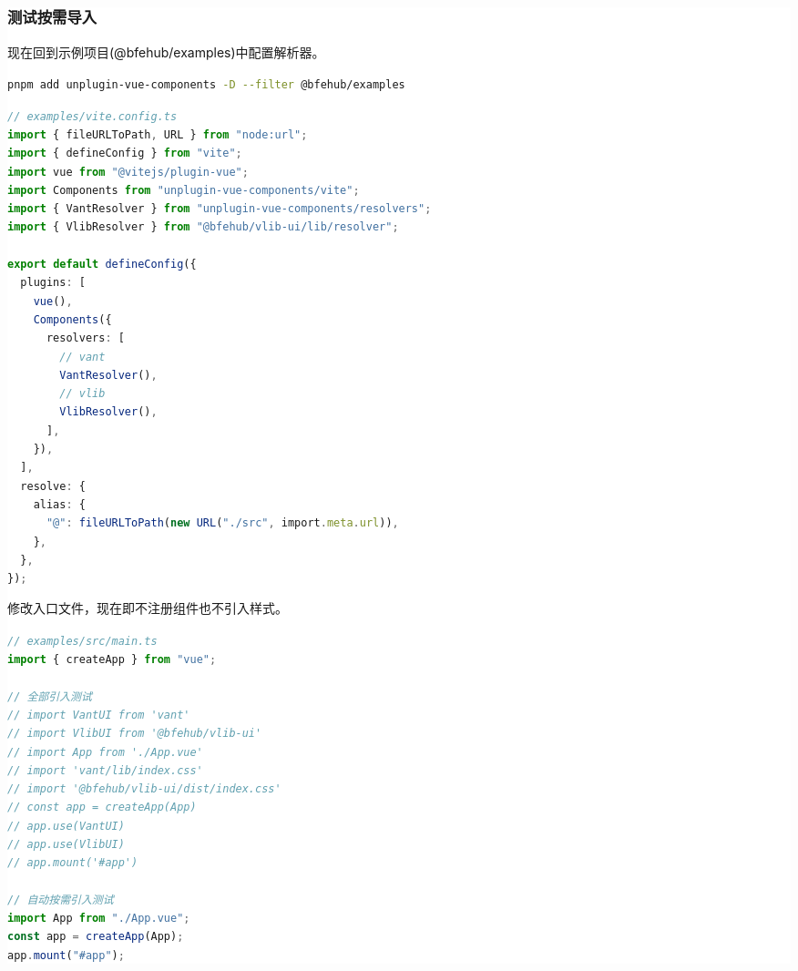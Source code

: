 ### 测试按需导入

现在回到示例项目(@bfehub/examples)中配置解析器。

```sh
pnpm add unplugin-vue-components -D --filter @bfehub/examples
```

```ts
// examples/vite.config.ts
import { fileURLToPath, URL } from "node:url";
import { defineConfig } from "vite";
import vue from "@vitejs/plugin-vue";
import Components from "unplugin-vue-components/vite";
import { VantResolver } from "unplugin-vue-components/resolvers";
import { VlibResolver } from "@bfehub/vlib-ui/lib/resolver";

export default defineConfig({
  plugins: [
    vue(),
    Components({
      resolvers: [
        // vant
        VantResolver(),
        // vlib
        VlibResolver(),
      ],
    }),
  ],
  resolve: {
    alias: {
      "@": fileURLToPath(new URL("./src", import.meta.url)),
    },
  },
});
```

修改入口文件，现在即不注册组件也不引入样式。

```ts
// examples/src/main.ts
import { createApp } from "vue";

// 全部引入测试
// import VantUI from 'vant'
// import VlibUI from '@bfehub/vlib-ui'
// import App from './App.vue'
// import 'vant/lib/index.css'
// import '@bfehub/vlib-ui/dist/index.css'
// const app = createApp(App)
// app.use(VantUI)
// app.use(VlibUI)
// app.mount('#app')

// 自动按需引入测试
import App from "./App.vue";
const app = createApp(App);
app.mount("#app");
```
